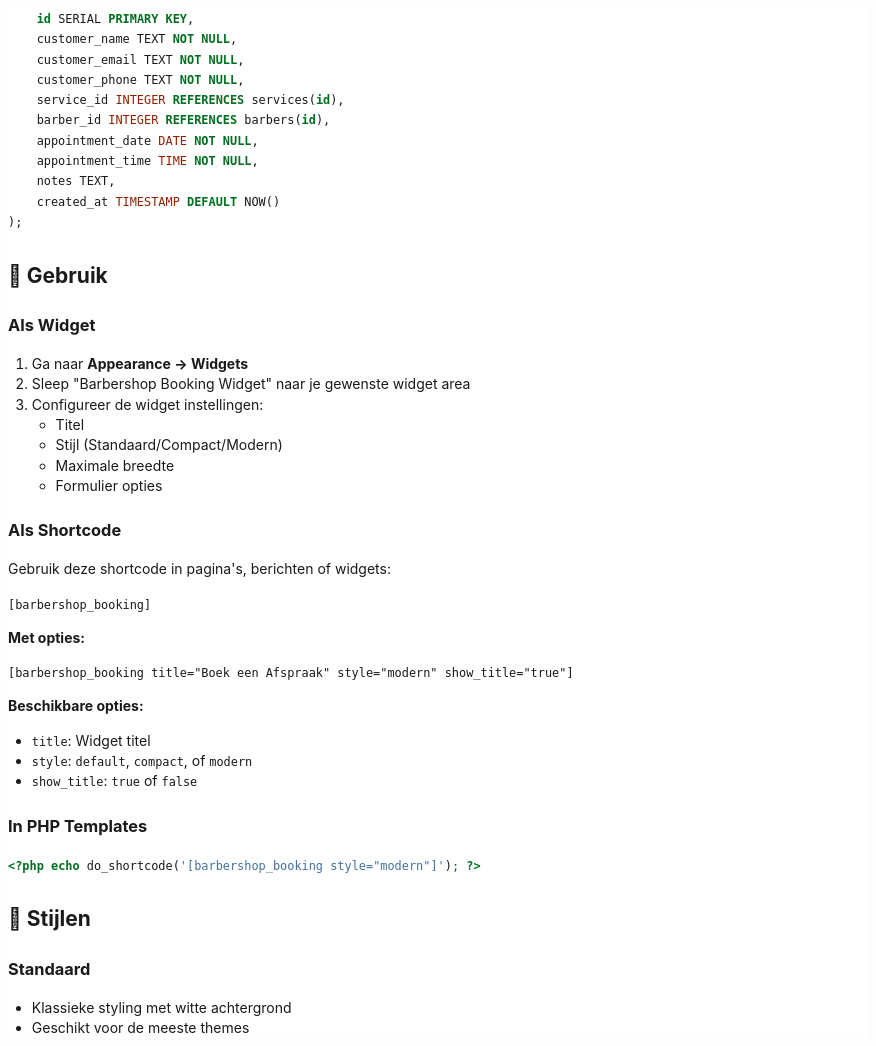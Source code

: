 ```sql
    id SERIAL PRIMARY KEY,
    customer_name TEXT NOT NULL,
    customer_email TEXT NOT NULL,
    customer_phone TEXT NOT NULL,
    service_id INTEGER REFERENCES services(id),
    barber_id INTEGER REFERENCES barbers(id),
    appointment_date DATE NOT NULL,
    appointment_time TIME NOT NULL,
    notes TEXT,
    created_at TIMESTAMP DEFAULT NOW()
);
```

## 🎯 Gebruik

### Als Widget

1. Ga naar **Appearance → Widgets**
2. Sleep "Barbershop Booking Widget" naar je gewenste widget area
3. Configureer de widget instellingen:
   - Titel
   - Stijl (Standaard/Compact/Modern)
   - Maximale breedte
   - Formulier opties

### Als Shortcode

Gebruik deze shortcode in pagina's, berichten of widgets:

```
[barbershop_booking]
```

**Met opties:**
```
[barbershop_booking title="Boek een Afspraak" style="modern" show_title="true"]
```

**Beschikbare opties:**
- `title`: Widget titel
- `style`: `default`, `compact`, of `modern`
- `show_title`: `true` of `false`

### In PHP Templates

```php
<?php echo do_shortcode('[barbershop_booking style="modern"]'); ?>
```

## 🎨 Stijlen

### Standaard
- Klassieke styling met witte achtergrond
- Geschikt voor de meeste themes
